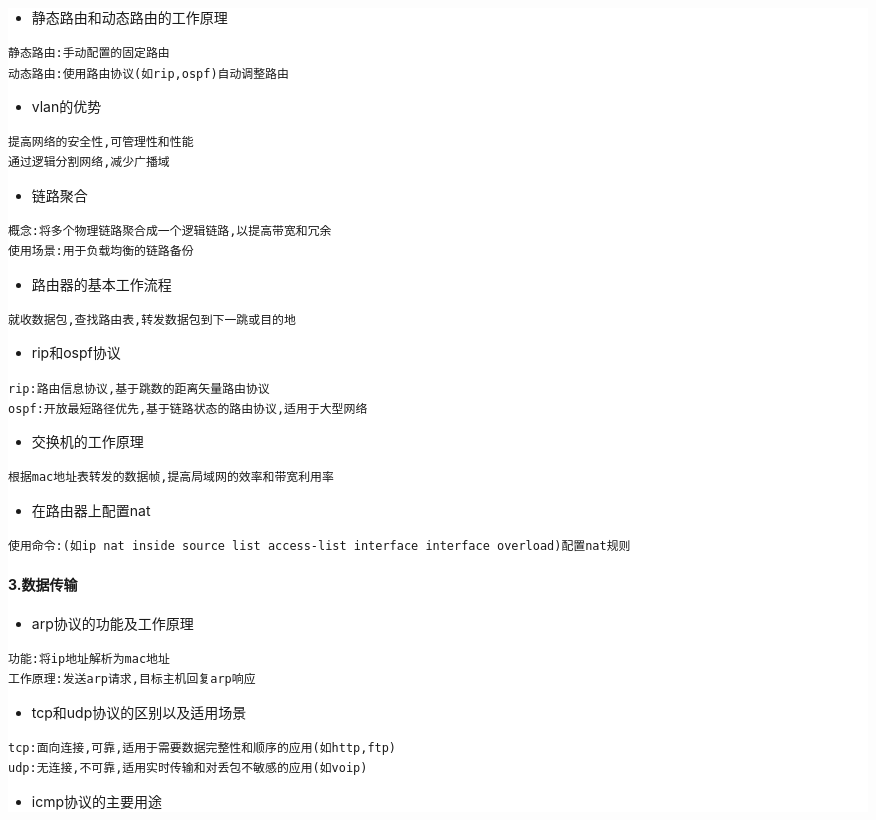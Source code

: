 - 静态路由和动态路由的工作原理

```
静态路由:手动配置的固定路由
动态路由:使用路由协议(如rip,ospf)自动调整路由
```

- vlan的优势

```
提高网络的安全性,可管理性和性能
通过逻辑分割网络,减少广播域
```

- 链路聚合

```
概念:将多个物理链路聚合成一个逻辑链路,以提高带宽和冗余
使用场景:用于负载均衡的链路备份
```

- 路由器的基本工作流程

```
就收数据包,查找路由表,转发数据包到下一跳或目的地
```

- rip和ospf协议

```
rip:路由信息协议,基于跳数的距离矢量路由协议
ospf:开放最短路径优先,基于链路状态的路由协议,适用于大型网络
```

- 交换机的工作原理

```
根据mac地址表转发的数据帧,提高局域网的效率和带宽利用率
```

- 在路由器上配置nat

```
使用命令:(如ip nat inside source list access-list interface interface overload)配置nat规则
```

#### 3.数据传输

- arp协议的功能及工作原理

```
功能:将ip地址解析为mac地址
工作原理:发送arp请求,目标主机回复arp响应
```

- tcp和udp协议的区别以及适用场景

```
tcp:面向连接,可靠,适用于需要数据完整性和顺序的应用(如http,ftp)
udp:无连接,不可靠,适用实时传输和对丢包不敏感的应用(如voip)
```

- icmp协议的主要用途

